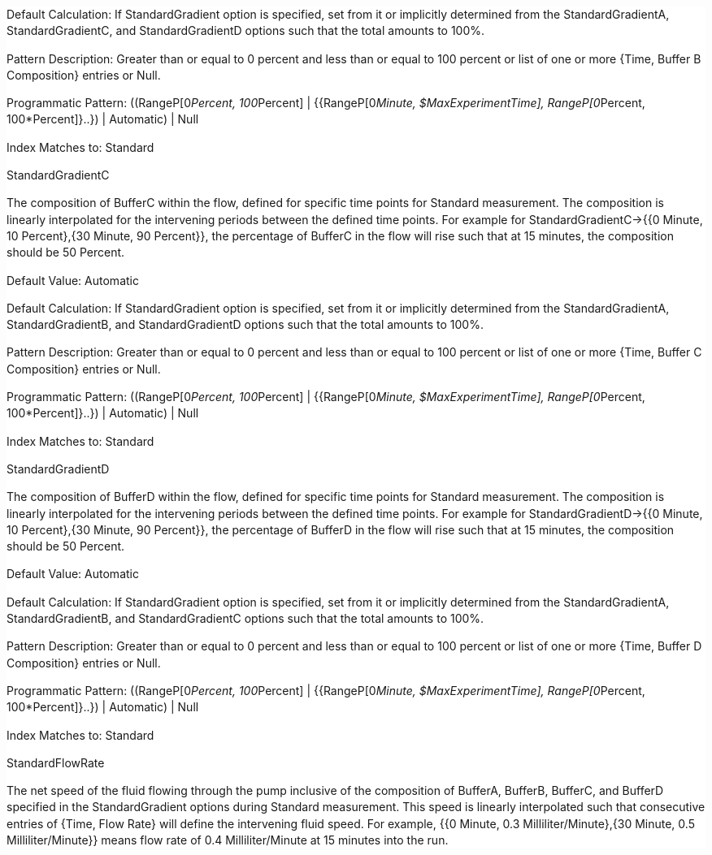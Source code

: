Default Calculation: If StandardGradient option is specified, set from it or implicitly determined from the StandardGradientA, StandardGradientC, and StandardGradientD options such that the total amounts to 100%.

Pattern Description: Greater than or equal to 0 percent and less than or equal to 100 percent or list of one or more {Time, Buffer B Composition} entries or Null.

Programmatic Pattern: ((RangeP[0*Percent, 100*Percent] | {{RangeP[0*Minute, $MaxExperimentTime], RangeP[0*Percent, 100*Percent]}..}) | Automatic) | Null

Index Matches to: Standard

StandardGradientC

The composition of BufferC within the flow, defined for specific time points for Standard measurement. The composition is linearly interpolated for the intervening periods between the defined time points. For example for StandardGradientC->{{0 Minute, 10 Percent},{30 Minute, 90 Percent}}, the percentage of BufferC in the flow will rise such that at 15 minutes, the composition should be 50 Percent.

Default Value: Automatic

Default Calculation: If StandardGradient option is specified, set from it or implicitly determined from the StandardGradientA, StandardGradientB, and StandardGradientD options such that the total amounts to 100%.

Pattern Description: Greater than or equal to 0 percent and less than or equal to 100 percent or list of one or more {Time, Buffer C Composition} entries or Null.

Programmatic Pattern: ((RangeP[0*Percent, 100*Percent] | {{RangeP[0*Minute, $MaxExperimentTime], RangeP[0*Percent, 100*Percent]}..}) | Automatic) | Null

Index Matches to: Standard

StandardGradientD

The composition of BufferD within the flow, defined for specific time points for Standard measurement. The composition is linearly interpolated for the intervening periods between the defined time points. For example for StandardGradientD->{{0 Minute, 10 Percent},{30 Minute, 90 Percent}}, the percentage of BufferD in the flow will rise such that at 15 minutes, the composition should be 50 Percent.

Default Value: Automatic

Default Calculation: If StandardGradient option is specified, set from it or implicitly determined from the StandardGradientA, StandardGradientB, and StandardGradientC options such that the total amounts to 100%.

Pattern Description: Greater than or equal to 0 percent and less than or equal to 100 percent or list of one or more {Time, Buffer D Composition} entries or Null.

Programmatic Pattern: ((RangeP[0*Percent, 100*Percent] | {{RangeP[0*Minute, $MaxExperimentTime], RangeP[0*Percent, 100*Percent]}..}) | Automatic) | Null

Index Matches to: Standard

StandardFlowRate

The net speed of the fluid flowing through the pump inclusive of the composition of BufferA, BufferB, BufferC, and BufferD specified in the StandardGradient options during Standard measurement. This speed is linearly interpolated such that consecutive entries of {Time, Flow Rate} will define the intervening fluid speed. For example, {{0 Minute, 0.3 Milliliter/Minute},{30 Minute, 0.5 Milliliter/Minute}} means flow rate of 0.4 Milliliter/Minute at 15 minutes into the run.
